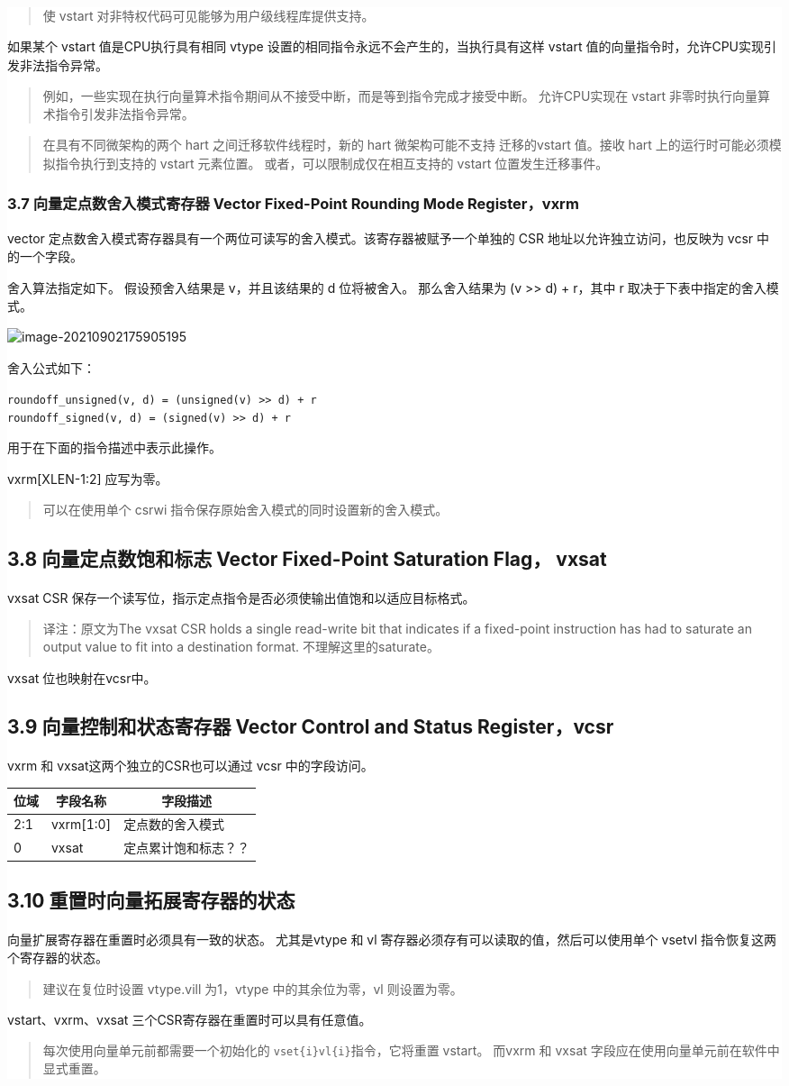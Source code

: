 > 使 vstart 对非特权代码可见能够为用户级线程库提供支持。 

如果某个 vstart 值是CPU执行具有相同 vtype 设置的相同指令永远不会产生的，当执行具有这样 vstart 值的向量指令时，允许CPU实现引发非法指令异常。

[^译注]: 看着下面的例子还是不太能理解这段话：Implementations are permitted to raise illegal instruction exceptions when attempting to execute a vector instruction with a value of vstart that the implementation can never produce when executing that same instruction with the same vtype setting.

> 例如，一些实现在执行向量算术指令期间从不接受中断，而是等到指令完成才接受中断。 允许CPU实现在 vstart 非零时执行向量算术指令引发非法指令异常。

> 在具有不同微架构的两个 hart 之间迁移软件线程时，新的 hart 微架构可能不支持 迁移的vstart 值。接收 hart 上的运行时可能必须模拟指令执行到支持的 vstart 元素位置。 或者，可以限制成仅在相互支持的 vstart 位置发生迁移事件。



### 3.7 向量定点数舍入模式寄存器 Vector Fixed-Point Rounding Mode Register，vxrm

vector 定点数舍入模式寄存器具有一个两位可读写的舍入模式。该寄存器被赋予一个单独的 CSR 地址以允许独立访问，也反映为 vcsr 中的一个字段。 

舍入算法指定如下。 假设预舍入结果是 v，并且该结果的 d 位将被舍入。 那么舍入结果为 (v >> d) + r，其中 r 取决于下表中指定的舍入模式。 

![image-20210902175905195](C:\Users\胡轩\AppData\Roaming\Typora\typora-user-images\image-20210902175905195.png)

舍入公式如下：

```text
roundoff_unsigned(v, d) = (unsigned(v) >> d) + r
roundoff_signed(v, d) = (signed(v) >> d) + r
```

用于在下面的指令描述中表示此操作。 

vxrm[XLEN-1:2] 应写为零。 

> 可以在使用单个 csrwi 指令保存原始舍入模式的同时设置新的舍入模式。 



## 3.8 向量定点数饱和标志 Vector Fixed-Point Saturation Flag， vxsat 

vxsat CSR 保存一个读写位，指示定点指令是否必须使输出值饱和以适应目标格式。 

> 译注：原文为The vxsat CSR holds a single read-write bit that indicates if a fixed-point instruction has had to saturate an output value to fit into a destination format. 不理解这里的saturate。

vxsat 位也映射在vcsr中。



## 3.9 向量控制和状态寄存器 Vector Control and Status Register，vcsr

vxrm 和 vxsat这两个独立的CSR也可以通过  vcsr  中的字段访问。

| 位域 | 字段名称  | 字段描述             |
| ---- | --------- | -------------------- |
| 2:1  | vxrm[1:0] | 定点数的舍入模式     |
| 0    | vxsat     | 定点累计饱和标志？？ |



## 3.10 重置时向量拓展寄存器的状态

向量扩展寄存器在重置时必须具有一致的状态。 尤其是vtype 和 vl 寄存器必须存有可以读取的值，然后可以使用单个 vsetvl 指令恢复这两个寄存器的状态。

> 建议在复位时设置 vtype.vill 为1，vtype 中的其余位为零，vl 则设置为零。

vstart、vxrm、vxsat 三个CSR寄存器在重置时可以具有任意值。 

> 每次使用向量单元前都需要一个初始化的 `vset{i}vl{i}`指令，它将重置 vstart。 而vxrm 和 vxsat 字段应在使用向量单元前在软件中显式重置。 



[^译注]: 下图是riscv-privilege-20190608文档中mstatus寄存器的字段布局。不知道为啥占用了原本留给虚拟机特权级的VPP字段，，，
[^注]: 精确设定VS字段是可选的实现。软件可以通过判断VS字段的状态来减少切换上下文的开销。
[^译注]: FS有四个状态，如下所示。FS直接通过特权级指令设置，当恢复到用户特权级时，该字段用于表示当前浮点数寄存器的状态。如果设置为Off，则不再支持浮点数运算。
[^注]: 允许misa.v字段置为0时mstatus.vs字段仍然存在，可以启用模拟向量，并且可以在misa.v可写入时，简化mstatus.vs的处理过程。
[^译注]: 不太理解原文注解：Allowing mstatus.vs to exist when misa.v is clear, enables vector emulation and simplifies handling of mstatus.vs in systems with writable misa.v. 这里的模拟向量和简化意为何？
[^译注]: **0.7.1**里的vediv字段被移除
[^译注]: 暂时不理解agnostic的含义，放在例子里看看